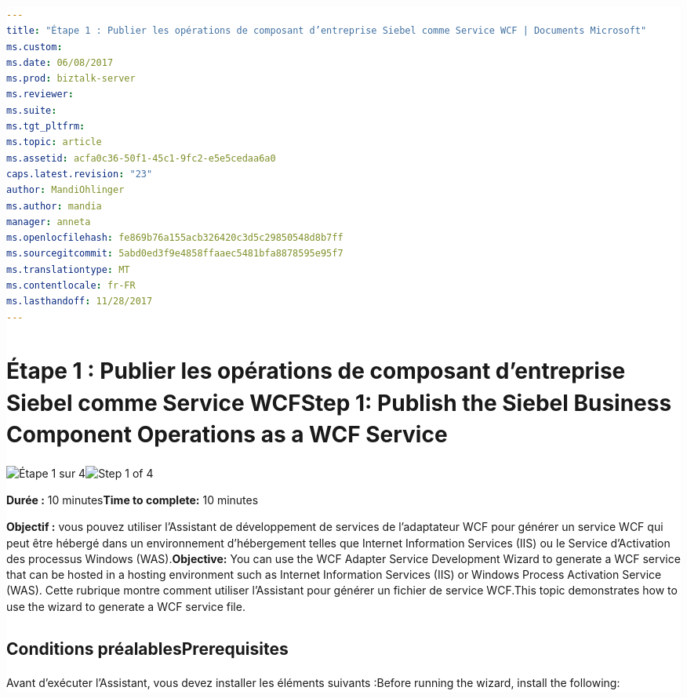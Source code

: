 ```yaml
---
title: "Étape 1 : Publier les opérations de composant d’entreprise Siebel comme Service WCF | Documents Microsoft"
ms.custom: 
ms.date: 06/08/2017
ms.prod: biztalk-server
ms.reviewer: 
ms.suite: 
ms.tgt_pltfrm: 
ms.topic: article
ms.assetid: acfa0c36-50f1-45c1-9fc2-e5e5cedaa6a0
caps.latest.revision: "23"
author: MandiOhlinger
ms.author: mandia
manager: anneta
ms.openlocfilehash: fe869b76a155acb326420c3d5c29850548d8b7ff
ms.sourcegitcommit: 5abd0ed3f9e4858ffaaec5481bfa8878595e95f7
ms.translationtype: MT
ms.contentlocale: fr-FR
ms.lasthandoff: 11/28/2017
---
```

# <a name="step-1-publish-the-siebel-business-component-operations-as-a-wcf-service"></a><span data-ttu-id="42760-102">Étape 1 : Publier les opérations de composant d’entreprise Siebel comme Service WCF</span><span class="sxs-lookup"><span data-stu-id="42760-102">Step 1: Publish the Siebel Business Component Operations as a WCF Service</span></span>
<span data-ttu-id="42760-103">![Étape 1 sur 4](../../adapters-and-accelerators/adapter-oracle-ebs/media/step-1of4.gif "Step_1of4")</span><span class="sxs-lookup"><span data-stu-id="42760-103">![Step 1 of 4](../../adapters-and-accelerators/adapter-oracle-ebs/media/step-1of4.gif "Step_1of4")</span></span>  
  
 <span data-ttu-id="42760-104">**Durée :** 10 minutes</span><span class="sxs-lookup"><span data-stu-id="42760-104">**Time to complete:** 10 minutes</span></span>  
  
 <span data-ttu-id="42760-105">**Objectif :** vous pouvez utiliser l’Assistant de développement de services de l’adaptateur WCF pour générer un service WCF qui peut être hébergé dans un environnement d’hébergement telles que Internet Information Services (IIS) ou le Service d’Activation des processus Windows (WAS).</span><span class="sxs-lookup"><span data-stu-id="42760-105">**Objective:** You can use the WCF Adapter Service Development Wizard to generate a WCF service that can be hosted in a hosting environment such as Internet Information Services (IIS) or Windows Process Activation Service (WAS).</span></span> <span data-ttu-id="42760-106">Cette rubrique montre comment utiliser l’Assistant pour générer un fichier de service WCF.</span><span class="sxs-lookup"><span data-stu-id="42760-106">This topic demonstrates how to use the wizard to generate a WCF service file.</span></span>  
  
## <a name="prerequisites"></a><span data-ttu-id="42760-107">Conditions préalables</span><span class="sxs-lookup"><span data-stu-id="42760-107">Prerequisites</span></span>  
 <span data-ttu-id="42760-108">Avant d’exécuter l’Assistant, vous devez installer les éléments suivants :</span><span class="sxs-lookup"><span data-stu-id="42760-108">Before running the wizard, install the following:</span></span>  
  